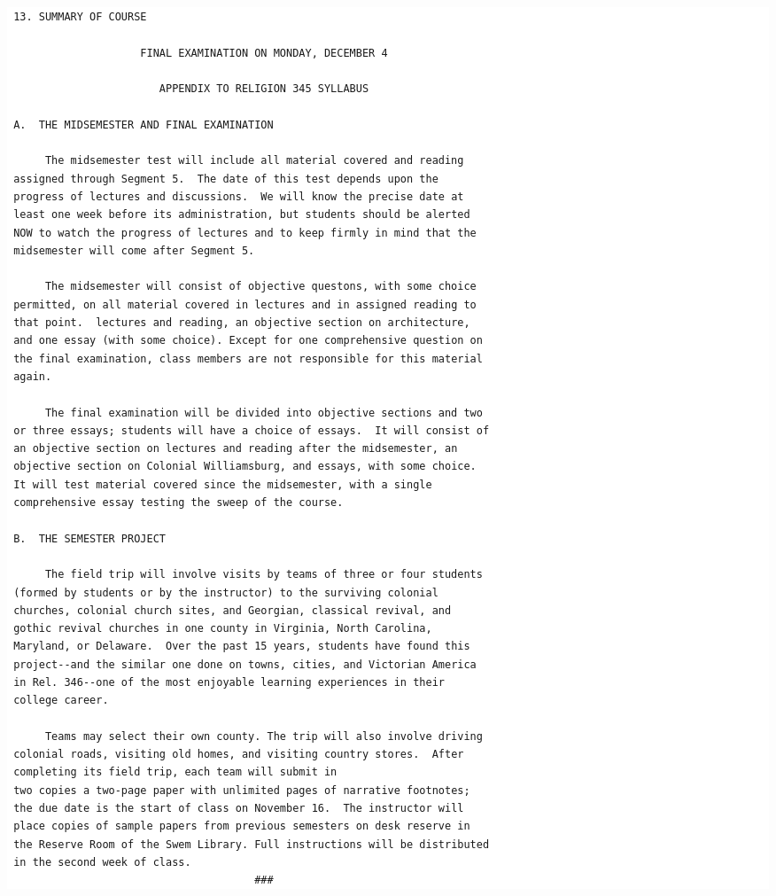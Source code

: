      13. SUMMARY OF COURSE
    
                         FINAL EXAMINATION ON MONDAY, DECEMBER 4
    
                            APPENDIX TO RELIGION 345 SYLLABUS
    
     A.  THE MIDSEMESTER AND FINAL EXAMINATION
    
          The midsemester test will include all material covered and reading
     assigned through Segment 5.  The date of this test depends upon the
     progress of lectures and discussions.  We will know the precise date at
     least one week before its administration, but students should be alerted
     NOW to watch the progress of lectures and to keep firmly in mind that the
     midsemester will come after Segment 5.
    
          The midsemester will consist of objective questons, with some choice
     permitted, on all material covered in lectures and in assigned reading to
     that point.  lectures and reading, an objective section on architecture,
     and one essay (with some choice). Except for one comprehensive question on
     the final examination, class members are not responsible for this material
     again.
    
          The final examination will be divided into objective sections and two
     or three essays; students will have a choice of essays.  It will consist of
     an objective section on lectures and reading after the midsemester, an
     objective section on Colonial Williamsburg, and essays, with some choice.
     It will test material covered since the midsemester, with a single
     comprehensive essay testing the sweep of the course.
    
     B.  THE SEMESTER PROJECT
    
          The field trip will involve visits by teams of three or four students
     (formed by students or by the instructor) to the surviving colonial
     churches, colonial church sites, and Georgian, classical revival, and
     gothic revival churches in one county in Virginia, North Carolina,
     Maryland, or Delaware.  Over the past 15 years, students have found this
     project--and the similar one done on towns, cities, and Victorian America
     in Rel. 346--one of the most enjoyable learning experiences in their
     college career.
    
          Teams may select their own county. The trip will also involve driving
     colonial roads, visiting old homes, and visiting country stores.  After
     completing its field trip, each team will submit in
     two copies a two-page paper with unlimited pages of narrative footnotes;
     the due date is the start of class on November 16.  The instructor will
     place copies of sample papers from previous semesters on desk reserve in
     the Reserve Room of the Swem Library. Full instructions will be distributed
     in the second week of class.
                                           ###


